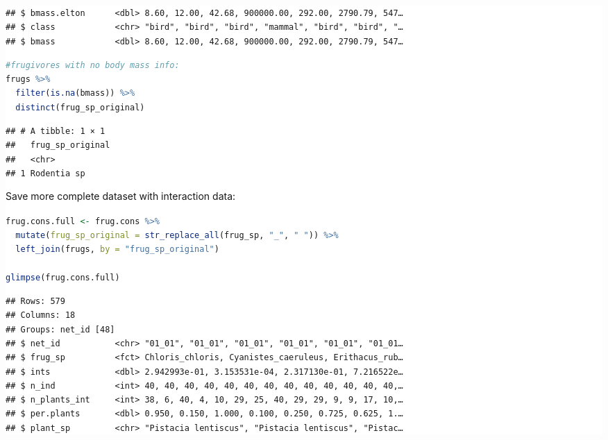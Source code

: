     ## $ bmass.elton      <dbl> 8.60, 12.00, 42.68, 900000.00, 292.00, 2790.79, 547…
    ## $ class            <chr> "bird", "bird", "bird", "mammal", "bird", "bird", "…
    ## $ bmass            <dbl> 8.60, 12.00, 42.68, 900000.00, 292.00, 2790.79, 547…

``` r
#frugivores with no body mass info:
frugs %>% 
  filter(is.na(bmass)) %>%
  distinct(frug_sp_original)
```

    ## # A tibble: 1 × 1
    ##   frug_sp_original
    ##   <chr>           
    ## 1 Rodentia sp

Save more complete dataset with interaction data:

``` r
frug.cons.full <- frug.cons %>%
  mutate(frug_sp_original = str_replace_all(frug_sp, "_", " ")) %>%
  left_join(frugs, by = "frug_sp_original")

glimpse(frug.cons.full)
```

    ## Rows: 579
    ## Columns: 18
    ## Groups: net_id [48]
    ## $ net_id           <chr> "01_01", "01_01", "01_01", "01_01", "01_01", "01_01…
    ## $ frug_sp          <fct> Chloris_chloris, Cyanistes_caeruleus, Erithacus_rub…
    ## $ ints             <dbl> 2.942993e-01, 3.153531e-04, 2.317130e-01, 7.216522e…
    ## $ n_ind            <int> 40, 40, 40, 40, 40, 40, 40, 40, 40, 40, 40, 40, 40,…
    ## $ n_plants_int     <int> 38, 6, 40, 4, 10, 29, 25, 40, 29, 29, 9, 9, 17, 10,…
    ## $ per.plants       <dbl> 0.950, 0.150, 1.000, 0.100, 0.250, 0.725, 0.625, 1.…
    ## $ plant_sp         <chr> "Pistacia lentiscus", "Pistacia lentiscus", "Pistac…